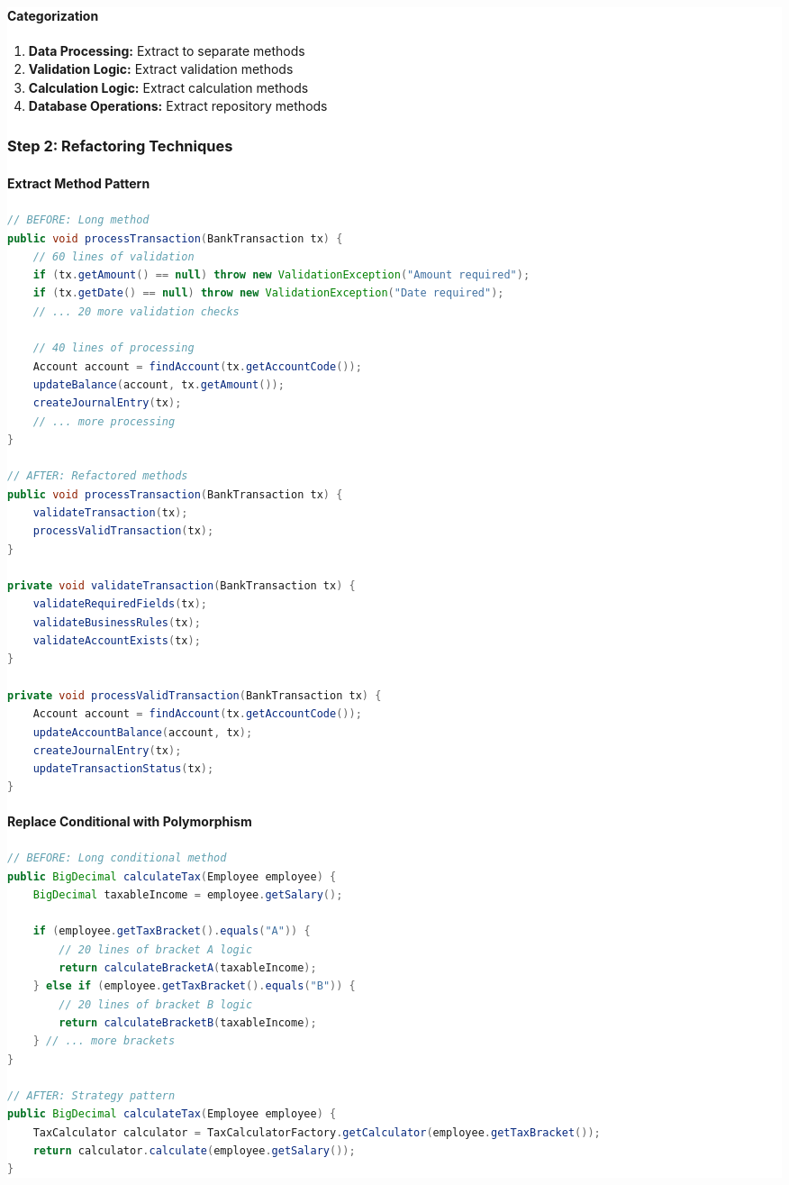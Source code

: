 #### Categorization
1. **Data Processing:** Extract to separate methods
2. **Validation Logic:** Extract validation methods
3. **Calculation Logic:** Extract calculation methods
4. **Database Operations:** Extract repository methods

### Step 2: Refactoring Techniques

#### Extract Method Pattern
```java
// BEFORE: Long method
public void processTransaction(BankTransaction tx) {
    // 60 lines of validation
    if (tx.getAmount() == null) throw new ValidationException("Amount required");
    if (tx.getDate() == null) throw new ValidationException("Date required");
    // ... 20 more validation checks
    
    // 40 lines of processing
    Account account = findAccount(tx.getAccountCode());
    updateBalance(account, tx.getAmount());
    createJournalEntry(tx);
    // ... more processing
}

// AFTER: Refactored methods
public void processTransaction(BankTransaction tx) {
    validateTransaction(tx);
    processValidTransaction(tx);
}

private void validateTransaction(BankTransaction tx) {
    validateRequiredFields(tx);
    validateBusinessRules(tx);
    validateAccountExists(tx);
}

private void processValidTransaction(BankTransaction tx) {
    Account account = findAccount(tx.getAccountCode());
    updateAccountBalance(account, tx);
    createJournalEntry(tx);
    updateTransactionStatus(tx);
}
```

#### Replace Conditional with Polymorphism
```java
// BEFORE: Long conditional method
public BigDecimal calculateTax(Employee employee) {
    BigDecimal taxableIncome = employee.getSalary();
    
    if (employee.getTaxBracket().equals("A")) {
        // 20 lines of bracket A logic
        return calculateBracketA(taxableIncome);
    } else if (employee.getTaxBracket().equals("B")) {
        // 20 lines of bracket B logic
        return calculateBracketB(taxableIncome);
    } // ... more brackets
}

// AFTER: Strategy pattern
public BigDecimal calculateTax(Employee employee) {
    TaxCalculator calculator = TaxCalculatorFactory.getCalculator(employee.getTaxBracket());
    return calculator.calculate(employee.getSalary());
}
```